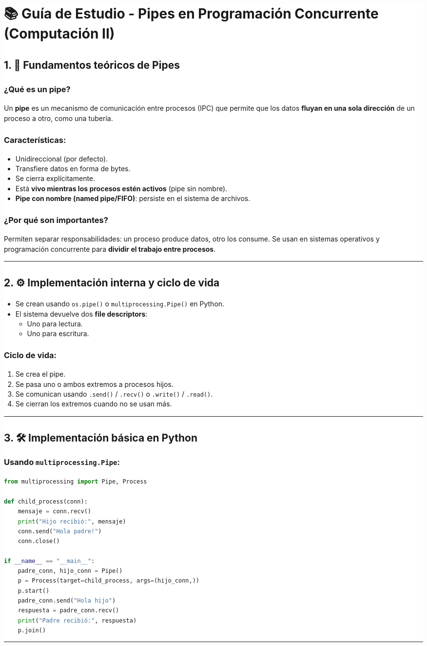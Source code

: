 # 📚 Guía de Estudio - Pipes en Programación Concurrente (Computación II)

## 1. 🧠 Fundamentos teóricos de Pipes

### ¿Qué es un pipe?
Un **pipe** es un mecanismo de comunicación entre procesos (IPC) que permite que los datos **fluyan en una sola dirección** de un proceso a otro, como una tubería.

### Características:
- Unidireccional (por defecto).
- Transfiere datos en forma de bytes.
- Se cierra explícitamente.
- Está **vivo mientras los procesos estén activos** (pipe sin nombre).
- **Pipe con nombre (named pipe/FIFO)**: persiste en el sistema de archivos.

### ¿Por qué son importantes?
Permiten separar responsabilidades: un proceso produce datos, otro los consume. Se usan en sistemas operativos y programación concurrente para **dividir el trabajo entre procesos**.

---

## 2. ⚙️ Implementación interna y ciclo de vida

- Se crean usando `os.pipe()` o `multiprocessing.Pipe()` en Python.
- El sistema devuelve dos **file descriptors**:
  - Uno para lectura.
  - Uno para escritura.

### Ciclo de vida:
1. Se crea el pipe.
2. Se pasa uno o ambos extremos a procesos hijos.
3. Se comunican usando `.send()` / `.recv()` o `.write()` / `.read()`.
4. Se cierran los extremos cuando no se usan más.

---

## 3. 🛠️ Implementación básica en Python

### Usando `multiprocessing.Pipe`:

```python
from multiprocessing import Pipe, Process

def child_process(conn):
    mensaje = conn.recv()
    print("Hijo recibió:", mensaje)
    conn.send("Hola padre!")
    conn.close()

if __name__ == "__main__":
    padre_conn, hijo_conn = Pipe()
    p = Process(target=child_process, args=(hijo_conn,))
    p.start()
    padre_conn.send("Hola hijo")
    respuesta = padre_conn.recv()
    print("Padre recibió:", respuesta)
    p.join()
```

---